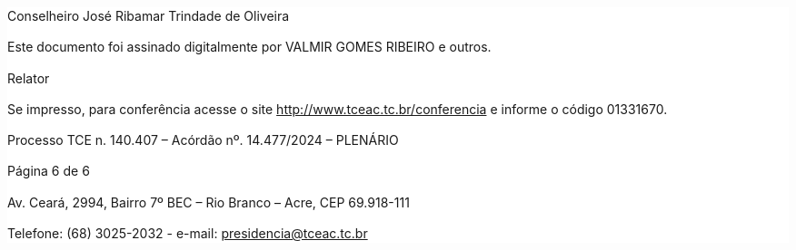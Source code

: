 Conselheiro José Ribamar Trindade de Oliveira

Este documento foi assinado digitalmente por VALMIR GOMES RIBEIRO e outros.

Relator

Se impresso, para conferência acesse o site http://www.tceac.tc.br/conferencia e informe o código 01331670.

Processo TCE n. 140.407 – Acórdão nº. 14.477/2024 – PLENÁRIO

Página 6 de 6

Av. Ceará, 2994, Bairro 7º BEC – Rio Branco – Acre, CEP 69.918-111

Telefone: (68) 3025-2032 - e-mail: presidencia@tceac.tc.br

